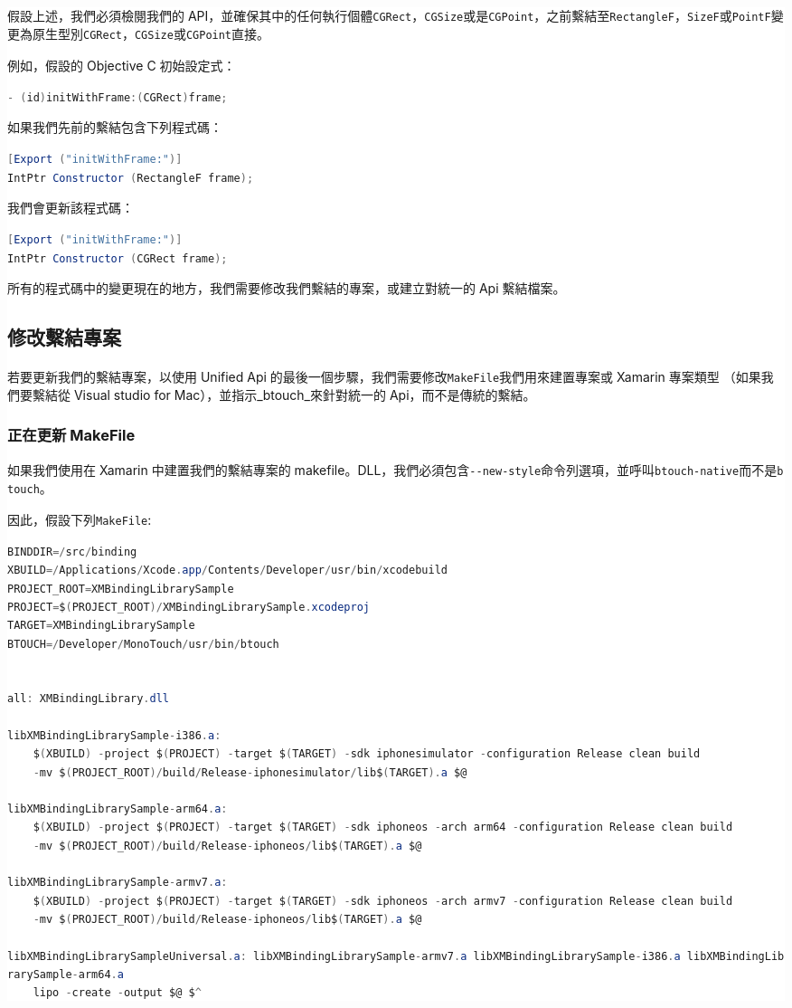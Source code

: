 假設上述，我們必須檢閱我們的 API，並確保其中的任何執行個體`CGRect`，`CGSize`或是`CGPoint`，之前繫結至`RectangleF`，`SizeF`或`PointF`變更為原生型別`CGRect`，`CGSize`或`CGPoint`直接。

例如，假設的 Objective C 初始設定式：

```csharp
- (id)initWithFrame:(CGRect)frame;
```

如果我們先前的繫結包含下列程式碼：

```csharp
[Export ("initWithFrame:")]
IntPtr Constructor (RectangleF frame);

```

我們會更新該程式碼：

```csharp
[Export ("initWithFrame:")]
IntPtr Constructor (CGRect frame);

```

所有的程式碼中的變更現在的地方，我們需要修改我們繫結的專案，或建立對統一的 Api 繫結檔案。

## <a name="modify-the-binding-project"></a>修改繫結專案

若要更新我們的繫結專案，以使用 Unified Api 的最後一個步驟，我們需要修改`MakeFile`我們用來建置專案或 Xamarin 專案類型 （如果我們要繫結從 Visual studio for Mac），並指示_btouch_來針對統一的 Api，而不是傳統的繫結。


### <a name="updating-a-makefile"></a>正在更新 MakeFile

如果我們使用在 Xamarin 中建置我們的繫結專案的 makefile。DLL，我們必須包含`--new-style`命令列選項，並呼叫`btouch-native`而不是`btouch`。

因此，假設下列`MakeFile`:

```csharp
BINDDIR=/src/binding
XBUILD=/Applications/Xcode.app/Contents/Developer/usr/bin/xcodebuild
PROJECT_ROOT=XMBindingLibrarySample
PROJECT=$(PROJECT_ROOT)/XMBindingLibrarySample.xcodeproj
TARGET=XMBindingLibrarySample
BTOUCH=/Developer/MonoTouch/usr/bin/btouch


all: XMBindingLibrary.dll

libXMBindingLibrarySample-i386.a:
    $(XBUILD) -project $(PROJECT) -target $(TARGET) -sdk iphonesimulator -configuration Release clean build
    -mv $(PROJECT_ROOT)/build/Release-iphonesimulator/lib$(TARGET).a $@

libXMBindingLibrarySample-arm64.a:
    $(XBUILD) -project $(PROJECT) -target $(TARGET) -sdk iphoneos -arch arm64 -configuration Release clean build
    -mv $(PROJECT_ROOT)/build/Release-iphoneos/lib$(TARGET).a $@

libXMBindingLibrarySample-armv7.a:
    $(XBUILD) -project $(PROJECT) -target $(TARGET) -sdk iphoneos -arch armv7 -configuration Release clean build
    -mv $(PROJECT_ROOT)/build/Release-iphoneos/lib$(TARGET).a $@

libXMBindingLibrarySampleUniversal.a: libXMBindingLibrarySample-armv7.a libXMBindingLibrarySample-i386.a libXMBindingLibrarySample-arm64.a
    lipo -create -output $@ $^

```